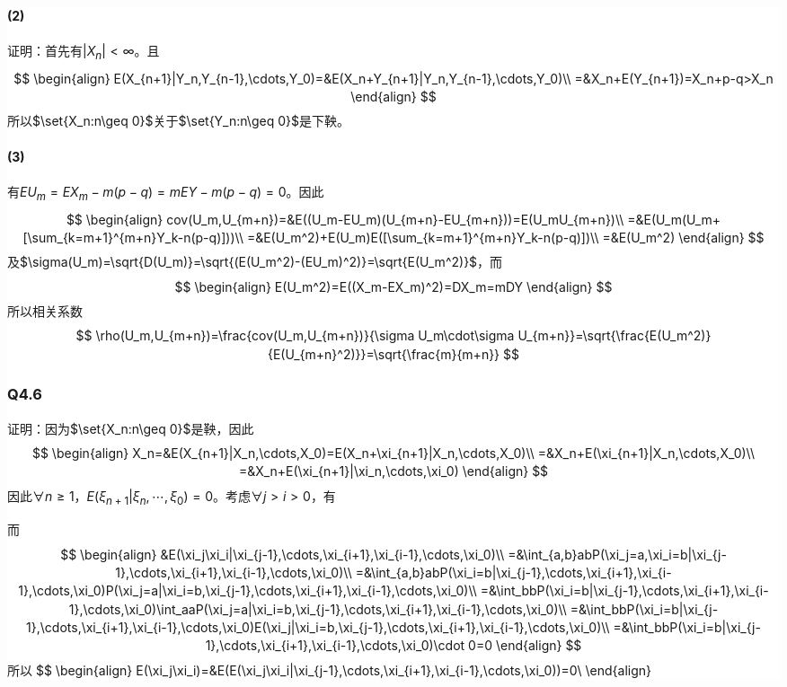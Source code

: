 #### (2)

证明：首先有$|X_n|<\infty$。且
$$
\begin{align}
E(X_{n+1}|Y_n,Y_{n-1},\cdots,Y_0)=&E(X_n+Y_{n+1}|Y_n,Y_{n-1},\cdots,Y_0)\\
=&X_n+E(Y_{n+1})=X_n+p-q>X_n
\end{align}
$$
所以$\set{X_n:n\geq 0}$关于$\set{Y_n:n\geq 0}$是下鞅。

#### (3)

有$EU_m=EX_m-m(p-q)=mEY-m(p-q)=0$。因此
$$
\begin{align}
cov(U_m,U_{m+n})=&E((U_m-EU_m)(U_{m+n}-EU_{m+n}))=E(U_mU_{m+n})\\
=&E(U_m(U_m+[\sum_{k=m+1}^{m+n}Y_k-n(p-q)]))\\
=&E(U_m^2)+E(U_m)E([\sum_{k=m+1}^{m+n}Y_k-n(p-q)])\\
=&E(U_m^2)
\end{align}
$$
及$\sigma(U_m)=\sqrt{D(U_m)}=\sqrt{(E(U_m^2)-(EU_m)^2)}=\sqrt{E(U_m^2)}$，而
$$
\begin{align}
E(U_m^2)=E((X_m-EX_m)^2)=DX_m=mDY
\end{align}
$$
所以相关系数
$$
\rho(U_m,U_{m+n})=\frac{cov(U_m,U_{m+n})}{\sigma U_m\cdot\sigma U_{m+n}}=\sqrt{\frac{E(U_m^2)}{E(U_{m+n}^2)}}=\sqrt{\frac{m}{m+n}}
$$

### Q4.6

证明：因为$\set{X_n:n\geq 0}$是鞅，因此
$$
\begin{align}
X_n=&E(X_{n+1}|X_n,\cdots,X_0)=E(X_n+\xi_{n+1}|X_n,\cdots,X_0)\\
=&X_n+E(\xi_{n+1}|X_n,\cdots,X_0)\\
=&X_n+E(\xi_{n+1}|\xi_n,\cdots,\xi_0)
\end{align}
$$
因此$\forall n\geq 1$，$E(\xi_{n+1}|\xi_n,\cdots,\xi_0)=0$。考虑$\forall j>i>0$，有

而
$$
\begin{align}
&E(\xi_j\xi_i|\xi_{j-1},\cdots,\xi_{i+1},\xi_{i-1},\cdots,\xi_0)\\
=&\int_{a,b}abP(\xi_j=a,\xi_i=b|\xi_{j-1},\cdots,\xi_{i+1},\xi_{i-1},\cdots,\xi_0)\\
=&\int_{a,b}abP(\xi_i=b|\xi_{j-1},\cdots,\xi_{i+1},\xi_{i-1},\cdots,\xi_0)P(\xi_j=a|\xi_i=b,\xi_{j-1},\cdots,\xi_{i+1},\xi_{i-1},\cdots,\xi_0)\\
=&\int_bbP(\xi_i=b|\xi_{j-1},\cdots,\xi_{i+1},\xi_{i-1},\cdots,\xi_0)\int_aaP(\xi_j=a|\xi_i=b,\xi_{j-1},\cdots,\xi_{i+1},\xi_{i-1},\cdots,\xi_0)\\
=&\int_bbP(\xi_i=b|\xi_{j-1},\cdots,\xi_{i+1},\xi_{i-1},\cdots,\xi_0)E(\xi_j|\xi_i=b,\xi_{j-1},\cdots,\xi_{i+1},\xi_{i-1},\cdots,\xi_0)\\
=&\int_bbP(\xi_i=b|\xi_{j-1},\cdots,\xi_{i+1},\xi_{i-1},\cdots,\xi_0)\cdot 0=0
\end{align}
$$
所以
$$
\begin{align}
E(\xi_j\xi_i)=&E(E(\xi_j\xi_i|\xi_{j-1},\cdots,\xi_{i+1},\xi_{i-1},\cdots,\xi_0))=0\\
\end{align}